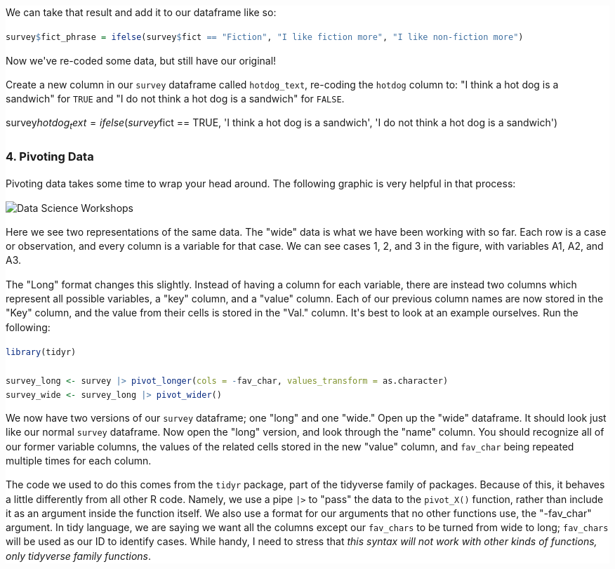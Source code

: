 We can take that result and add it to our dataframe like so:

``` r
survey$fict_phrase = ifelse(survey$fict == "Fiction", "I like fiction more", "I like non-fiction more")
```

Now we've re-coded some data, but still have our original!

<div class="question">

Create a new column in our `survey` dataframe called `hotdog_text`, re-coding the `hotdog` column to: "I think a hot dog is a sandwich" for `TRUE` and "I do not think a hot dog is a sandwich" for `FALSE`.

</div>

<div class="answer">

survey$hotdog_text = ifelse(survey$fict == TRUE, 'I think a hot dog is a sandwich', 'I do not think a hot dog is a sandwich')

</div>

### 4. Pivoting Data

Pivoting data takes some time to wrap your head around. The following graphic is very helpful in that process:

![[Data Science Workshops][]][2]

Here we see two representations of the same data. The "wide" data is what we have been working with so far. Each row is a case or observation, and every column is a variable for that case. We can see cases 1, 2, and 3 in the figure, with variables A1, A2, and A3.

The "Long" format changes this slightly. Instead of having a column for each variable, there are instead two columns which represent all possible variables, a "key" column, and a "value" column. Each of our previous column names are now stored in the "Key" column, and the value from their cells is stored in the "Val." column. It's best to look at an example ourselves. Run the following:

``` r
library(tidyr)

survey_long <- survey |> pivot_longer(cols = -fav_char, values_transform = as.character)
survey_wide <- survey_long |> pivot_wider()
```

We now have two versions of our `survey` dataframe; one "long" and one "wide." Open up the "wide" dataframe. It should look just like our normal `survey` dataframe. Now open the "long" version, and look through the "name" column. You should recognize all of our former variable columns, the values of the related cells stored in the new "value" column, and `fav_char` being repeated multiple times for each column.

The code we used to do this comes from the `tidyr` package, part of the tidyverse family of packages. Because of this, it behaves a little differently from all other R code. Namely, we use a pipe `|>` to "pass" the data to the `pivot_X()` function, rather than include it as an argument inside the function itself. We also use a format for our arguments that no other functions use, the "-fav_char" argument. In tidy language, we are saying we want all the columns except our `fav_chars` to be turned from wide to long; `fav_chars` will be used as our ID to identify cases. While handy, I need to stress that *this syntax will not work with other kinds of functions, only tidyverse family functions*.


  [Overview]: #overview
  [Problem Sets]: #problem-sets
  [1. What is "Tidy" Data]: #what-is-tidy-data
  [2. Re-Coding Data Types]: #re-coding-data-types
  [3. Re-Coding Specific Data]: #re-coding-specific-data
  [4. Pivoting Data]: #pivoting-data
  [R for Data Science]: https://r4ds.had.co.nz/tidy-data.html
  [1]: ./img/tidy-1.png
  [Data Science Workshops]: https://iqss.github.io/dss-workshops/RDataWrangling.html
  [2]: img/wide_vs_long.png